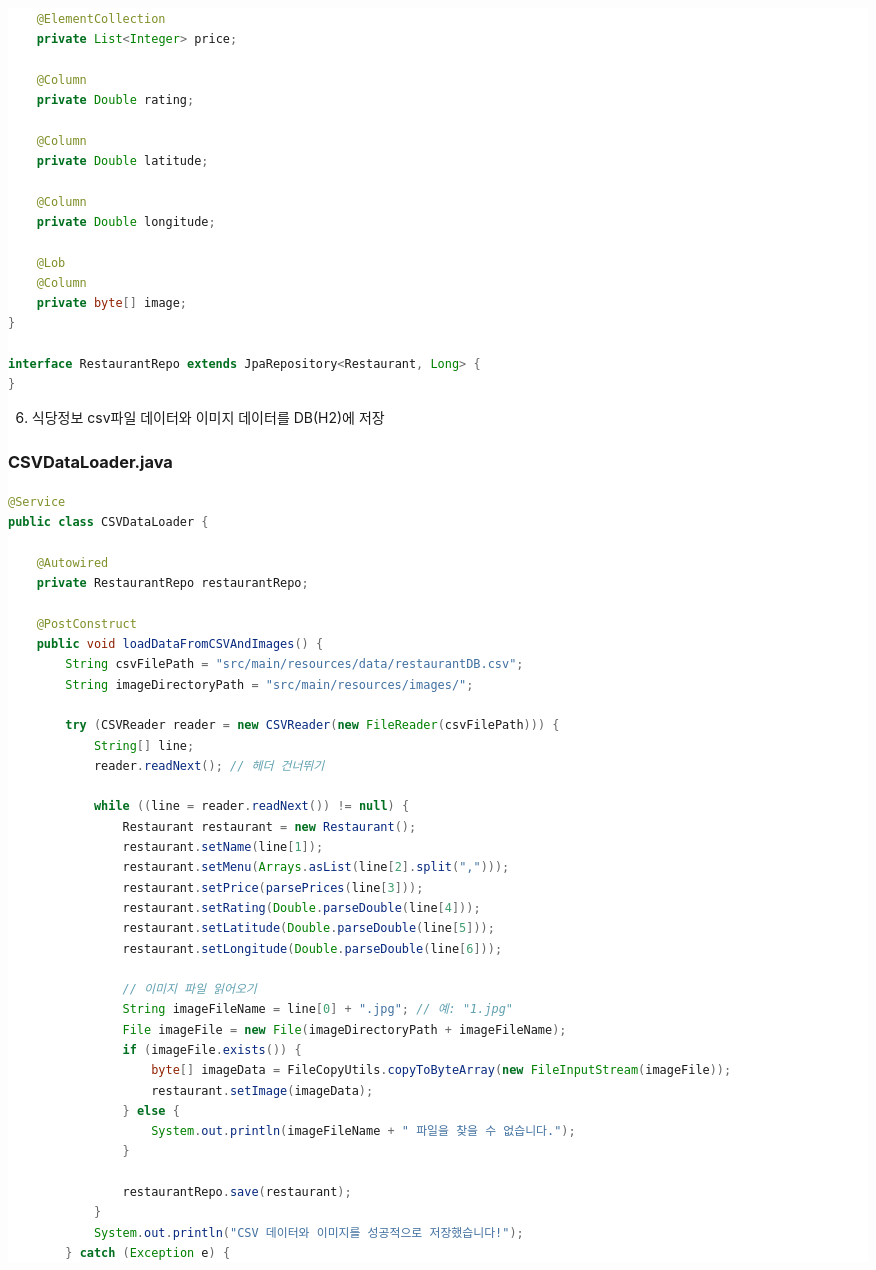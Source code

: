 ```Java
    @ElementCollection
    private List<Integer> price;

    @Column
    private Double rating;

    @Column
    private Double latitude;

    @Column
    private Double longitude;

    @Lob
    @Column
    private byte[] image;
}

interface RestaurantRepo extends JpaRepository<Restaurant, Long> {
}
```

6. 식당정보 csv파일 데이터와 이미지 데이터를 DB(H2)에 저장 <br>
### CSVDataLoader.java
```Java
@Service
public class CSVDataLoader {

    @Autowired
    private RestaurantRepo restaurantRepo;

    @PostConstruct
    public void loadDataFromCSVAndImages() {
        String csvFilePath = "src/main/resources/data/restaurantDB.csv";
        String imageDirectoryPath = "src/main/resources/images/";

        try (CSVReader reader = new CSVReader(new FileReader(csvFilePath))) {
            String[] line;
            reader.readNext(); // 헤더 건너뛰기

            while ((line = reader.readNext()) != null) {
                Restaurant restaurant = new Restaurant();
                restaurant.setName(line[1]);
                restaurant.setMenu(Arrays.asList(line[2].split(",")));
                restaurant.setPrice(parsePrices(line[3]));
                restaurant.setRating(Double.parseDouble(line[4]));
                restaurant.setLatitude(Double.parseDouble(line[5]));
                restaurant.setLongitude(Double.parseDouble(line[6]));

                // 이미지 파일 읽어오기
                String imageFileName = line[0] + ".jpg"; // 예: "1.jpg"
                File imageFile = new File(imageDirectoryPath + imageFileName);
                if (imageFile.exists()) {
                    byte[] imageData = FileCopyUtils.copyToByteArray(new FileInputStream(imageFile));
                    restaurant.setImage(imageData);
                } else {
                    System.out.println(imageFileName + " 파일을 찾을 수 없습니다.");
                }

                restaurantRepo.save(restaurant);
            }
            System.out.println("CSV 데이터와 이미지를 성공적으로 저장했습니다!");
        } catch (Exception e) {
```